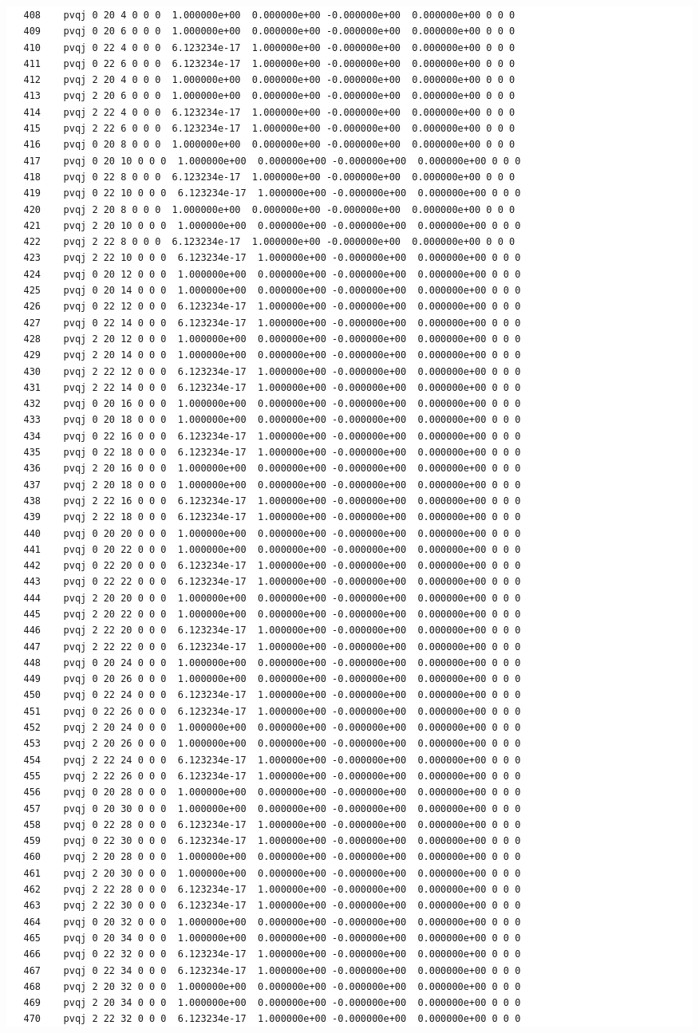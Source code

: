        408    pvqj 0 20 4 0 0 0  1.000000e+00  0.000000e+00 -0.000000e+00  0.000000e+00 0 0 0
       409    pvqj 0 20 6 0 0 0  1.000000e+00  0.000000e+00 -0.000000e+00  0.000000e+00 0 0 0
       410    pvqj 0 22 4 0 0 0  6.123234e-17  1.000000e+00 -0.000000e+00  0.000000e+00 0 0 0
       411    pvqj 0 22 6 0 0 0  6.123234e-17  1.000000e+00 -0.000000e+00  0.000000e+00 0 0 0
       412    pvqj 2 20 4 0 0 0  1.000000e+00  0.000000e+00 -0.000000e+00  0.000000e+00 0 0 0
       413    pvqj 2 20 6 0 0 0  1.000000e+00  0.000000e+00 -0.000000e+00  0.000000e+00 0 0 0
       414    pvqj 2 22 4 0 0 0  6.123234e-17  1.000000e+00 -0.000000e+00  0.000000e+00 0 0 0
       415    pvqj 2 22 6 0 0 0  6.123234e-17  1.000000e+00 -0.000000e+00  0.000000e+00 0 0 0
       416    pvqj 0 20 8 0 0 0  1.000000e+00  0.000000e+00 -0.000000e+00  0.000000e+00 0 0 0
       417    pvqj 0 20 10 0 0 0  1.000000e+00  0.000000e+00 -0.000000e+00  0.000000e+00 0 0 0
       418    pvqj 0 22 8 0 0 0  6.123234e-17  1.000000e+00 -0.000000e+00  0.000000e+00 0 0 0
       419    pvqj 0 22 10 0 0 0  6.123234e-17  1.000000e+00 -0.000000e+00  0.000000e+00 0 0 0
       420    pvqj 2 20 8 0 0 0  1.000000e+00  0.000000e+00 -0.000000e+00  0.000000e+00 0 0 0
       421    pvqj 2 20 10 0 0 0  1.000000e+00  0.000000e+00 -0.000000e+00  0.000000e+00 0 0 0
       422    pvqj 2 22 8 0 0 0  6.123234e-17  1.000000e+00 -0.000000e+00  0.000000e+00 0 0 0
       423    pvqj 2 22 10 0 0 0  6.123234e-17  1.000000e+00 -0.000000e+00  0.000000e+00 0 0 0
       424    pvqj 0 20 12 0 0 0  1.000000e+00  0.000000e+00 -0.000000e+00  0.000000e+00 0 0 0
       425    pvqj 0 20 14 0 0 0  1.000000e+00  0.000000e+00 -0.000000e+00  0.000000e+00 0 0 0
       426    pvqj 0 22 12 0 0 0  6.123234e-17  1.000000e+00 -0.000000e+00  0.000000e+00 0 0 0
       427    pvqj 0 22 14 0 0 0  6.123234e-17  1.000000e+00 -0.000000e+00  0.000000e+00 0 0 0
       428    pvqj 2 20 12 0 0 0  1.000000e+00  0.000000e+00 -0.000000e+00  0.000000e+00 0 0 0
       429    pvqj 2 20 14 0 0 0  1.000000e+00  0.000000e+00 -0.000000e+00  0.000000e+00 0 0 0
       430    pvqj 2 22 12 0 0 0  6.123234e-17  1.000000e+00 -0.000000e+00  0.000000e+00 0 0 0
       431    pvqj 2 22 14 0 0 0  6.123234e-17  1.000000e+00 -0.000000e+00  0.000000e+00 0 0 0
       432    pvqj 0 20 16 0 0 0  1.000000e+00  0.000000e+00 -0.000000e+00  0.000000e+00 0 0 0
       433    pvqj 0 20 18 0 0 0  1.000000e+00  0.000000e+00 -0.000000e+00  0.000000e+00 0 0 0
       434    pvqj 0 22 16 0 0 0  6.123234e-17  1.000000e+00 -0.000000e+00  0.000000e+00 0 0 0
       435    pvqj 0 22 18 0 0 0  6.123234e-17  1.000000e+00 -0.000000e+00  0.000000e+00 0 0 0
       436    pvqj 2 20 16 0 0 0  1.000000e+00  0.000000e+00 -0.000000e+00  0.000000e+00 0 0 0
       437    pvqj 2 20 18 0 0 0  1.000000e+00  0.000000e+00 -0.000000e+00  0.000000e+00 0 0 0
       438    pvqj 2 22 16 0 0 0  6.123234e-17  1.000000e+00 -0.000000e+00  0.000000e+00 0 0 0
       439    pvqj 2 22 18 0 0 0  6.123234e-17  1.000000e+00 -0.000000e+00  0.000000e+00 0 0 0
       440    pvqj 0 20 20 0 0 0  1.000000e+00  0.000000e+00 -0.000000e+00  0.000000e+00 0 0 0
       441    pvqj 0 20 22 0 0 0  1.000000e+00  0.000000e+00 -0.000000e+00  0.000000e+00 0 0 0
       442    pvqj 0 22 20 0 0 0  6.123234e-17  1.000000e+00 -0.000000e+00  0.000000e+00 0 0 0
       443    pvqj 0 22 22 0 0 0  6.123234e-17  1.000000e+00 -0.000000e+00  0.000000e+00 0 0 0
       444    pvqj 2 20 20 0 0 0  1.000000e+00  0.000000e+00 -0.000000e+00  0.000000e+00 0 0 0
       445    pvqj 2 20 22 0 0 0  1.000000e+00  0.000000e+00 -0.000000e+00  0.000000e+00 0 0 0
       446    pvqj 2 22 20 0 0 0  6.123234e-17  1.000000e+00 -0.000000e+00  0.000000e+00 0 0 0
       447    pvqj 2 22 22 0 0 0  6.123234e-17  1.000000e+00 -0.000000e+00  0.000000e+00 0 0 0
       448    pvqj 0 20 24 0 0 0  1.000000e+00  0.000000e+00 -0.000000e+00  0.000000e+00 0 0 0
       449    pvqj 0 20 26 0 0 0  1.000000e+00  0.000000e+00 -0.000000e+00  0.000000e+00 0 0 0
       450    pvqj 0 22 24 0 0 0  6.123234e-17  1.000000e+00 -0.000000e+00  0.000000e+00 0 0 0
       451    pvqj 0 22 26 0 0 0  6.123234e-17  1.000000e+00 -0.000000e+00  0.000000e+00 0 0 0
       452    pvqj 2 20 24 0 0 0  1.000000e+00  0.000000e+00 -0.000000e+00  0.000000e+00 0 0 0
       453    pvqj 2 20 26 0 0 0  1.000000e+00  0.000000e+00 -0.000000e+00  0.000000e+00 0 0 0
       454    pvqj 2 22 24 0 0 0  6.123234e-17  1.000000e+00 -0.000000e+00  0.000000e+00 0 0 0
       455    pvqj 2 22 26 0 0 0  6.123234e-17  1.000000e+00 -0.000000e+00  0.000000e+00 0 0 0
       456    pvqj 0 20 28 0 0 0  1.000000e+00  0.000000e+00 -0.000000e+00  0.000000e+00 0 0 0
       457    pvqj 0 20 30 0 0 0  1.000000e+00  0.000000e+00 -0.000000e+00  0.000000e+00 0 0 0
       458    pvqj 0 22 28 0 0 0  6.123234e-17  1.000000e+00 -0.000000e+00  0.000000e+00 0 0 0
       459    pvqj 0 22 30 0 0 0  6.123234e-17  1.000000e+00 -0.000000e+00  0.000000e+00 0 0 0
       460    pvqj 2 20 28 0 0 0  1.000000e+00  0.000000e+00 -0.000000e+00  0.000000e+00 0 0 0
       461    pvqj 2 20 30 0 0 0  1.000000e+00  0.000000e+00 -0.000000e+00  0.000000e+00 0 0 0
       462    pvqj 2 22 28 0 0 0  6.123234e-17  1.000000e+00 -0.000000e+00  0.000000e+00 0 0 0
       463    pvqj 2 22 30 0 0 0  6.123234e-17  1.000000e+00 -0.000000e+00  0.000000e+00 0 0 0
       464    pvqj 0 20 32 0 0 0  1.000000e+00  0.000000e+00 -0.000000e+00  0.000000e+00 0 0 0
       465    pvqj 0 20 34 0 0 0  1.000000e+00  0.000000e+00 -0.000000e+00  0.000000e+00 0 0 0
       466    pvqj 0 22 32 0 0 0  6.123234e-17  1.000000e+00 -0.000000e+00  0.000000e+00 0 0 0
       467    pvqj 0 22 34 0 0 0  6.123234e-17  1.000000e+00 -0.000000e+00  0.000000e+00 0 0 0
       468    pvqj 2 20 32 0 0 0  1.000000e+00  0.000000e+00 -0.000000e+00  0.000000e+00 0 0 0
       469    pvqj 2 20 34 0 0 0  1.000000e+00  0.000000e+00 -0.000000e+00  0.000000e+00 0 0 0
       470    pvqj 2 22 32 0 0 0  6.123234e-17  1.000000e+00 -0.000000e+00  0.000000e+00 0 0 0